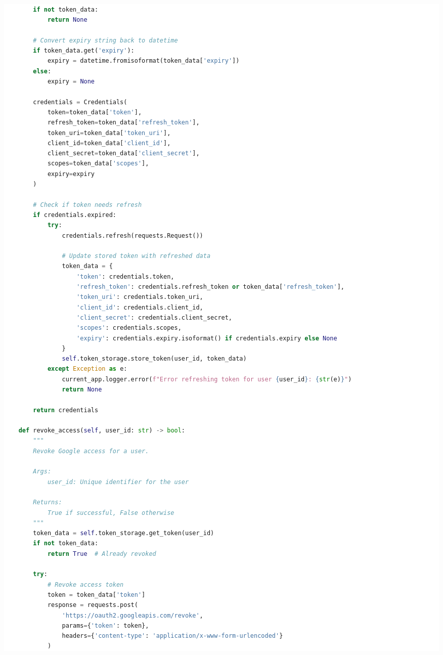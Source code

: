 ```python
        if not token_data:
            return None
        
        # Convert expiry string back to datetime
        if token_data.get('expiry'):
            expiry = datetime.fromisoformat(token_data['expiry'])
        else:
            expiry = None
        
        credentials = Credentials(
            token=token_data['token'],
            refresh_token=token_data['refresh_token'],
            token_uri=token_data['token_uri'],
            client_id=token_data['client_id'],
            client_secret=token_data['client_secret'],
            scopes=token_data['scopes'],
            expiry=expiry
        )
        
        # Check if token needs refresh
        if credentials.expired:
            try:
                credentials.refresh(requests.Request())
                
                # Update stored token with refreshed data
                token_data = {
                    'token': credentials.token,
                    'refresh_token': credentials.refresh_token or token_data['refresh_token'],
                    'token_uri': credentials.token_uri,
                    'client_id': credentials.client_id,
                    'client_secret': credentials.client_secret,
                    'scopes': credentials.scopes,
                    'expiry': credentials.expiry.isoformat() if credentials.expiry else None
                }
                self.token_storage.store_token(user_id, token_data)
            except Exception as e:
                current_app.logger.error(f"Error refreshing token for user {user_id}: {str(e)}")
                return None
        
        return credentials
    
    def revoke_access(self, user_id: str) -> bool:
        """
        Revoke Google access for a user.
        
        Args:
            user_id: Unique identifier for the user
            
        Returns:
            True if successful, False otherwise
        """
        token_data = self.token_storage.get_token(user_id)
        if not token_data:
            return True  # Already revoked
        
        try:
            # Revoke access token
            token = token_data['token']
            response = requests.post(
                'https://oauth2.googleapis.com/revoke',
                params={'token': token},
                headers={'content-type': 'application/x-www-form-urlencoded'}
            )
```